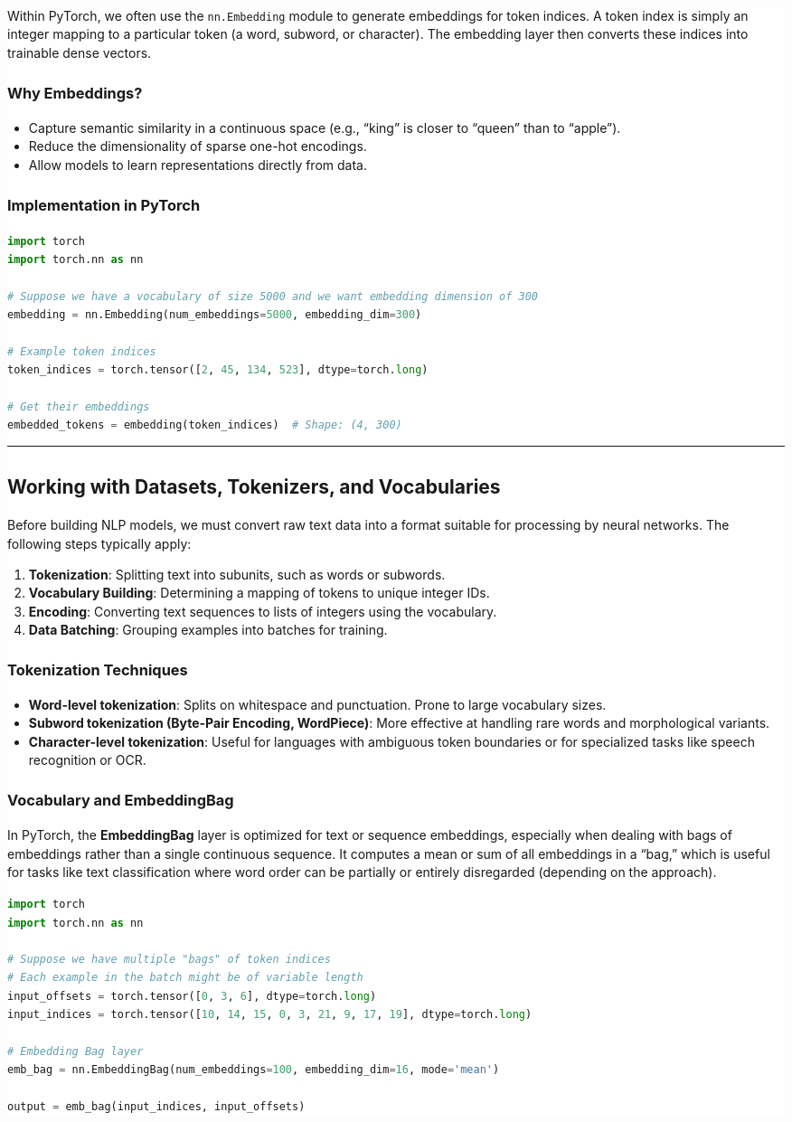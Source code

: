 Within PyTorch, we often use the `nn.Embedding` module to generate embeddings for token indices. A token index is simply an integer mapping to a particular token (a word, subword, or character). The embedding layer then converts these indices into trainable dense vectors.

### Why Embeddings?
- Capture semantic similarity in a continuous space (e.g., “king” is closer to “queen” than to “apple”).
- Reduce the dimensionality of sparse one-hot encodings.
- Allow models to learn representations directly from data.

### Implementation in PyTorch
```python
import torch
import torch.nn as nn

# Suppose we have a vocabulary of size 5000 and we want embedding dimension of 300
embedding = nn.Embedding(num_embeddings=5000, embedding_dim=300)

# Example token indices
token_indices = torch.tensor([2, 45, 134, 523], dtype=torch.long)

# Get their embeddings
embedded_tokens = embedding(token_indices)  # Shape: (4, 300)
```
---

## Working with Datasets, Tokenizers, and Vocabularies

Before building NLP models, we must convert raw text data into a format suitable for processing by neural networks. The following steps typically apply:

1. **Tokenization**: Splitting text into subunits, such as words or subwords.  
2. **Vocabulary Building**: Determining a mapping of tokens to unique integer IDs.  
3. **Encoding**: Converting text sequences to lists of integers using the vocabulary.  
4. **Data Batching**: Grouping examples into batches for training.

### Tokenization Techniques
- **Word-level tokenization**: Splits on whitespace and punctuation. Prone to large vocabulary sizes.
- **Subword tokenization (Byte-Pair Encoding, WordPiece)**: More effective at handling rare words and morphological variants.
- **Character-level tokenization**: Useful for languages with ambiguous token boundaries or for specialized tasks like speech recognition or OCR.

### Vocabulary and EmbeddingBag
In PyTorch, the **EmbeddingBag** layer is optimized for text or sequence embeddings, especially when dealing with bags of embeddings rather than a single continuous sequence. It computes a mean or sum of all embeddings in a “bag,” which is useful for tasks like text classification where word order can be partially or entirely disregarded (depending on the approach).

```python
import torch
import torch.nn as nn

# Suppose we have multiple "bags" of token indices
# Each example in the batch might be of variable length
input_offsets = torch.tensor([0, 3, 6], dtype=torch.long)
input_indices = torch.tensor([10, 14, 15, 0, 3, 21, 9, 17, 19], dtype=torch.long)

# Embedding Bag layer
emb_bag = nn.EmbeddingBag(num_embeddings=100, embedding_dim=16, mode='mean')

output = emb_bag(input_indices, input_offsets)
```